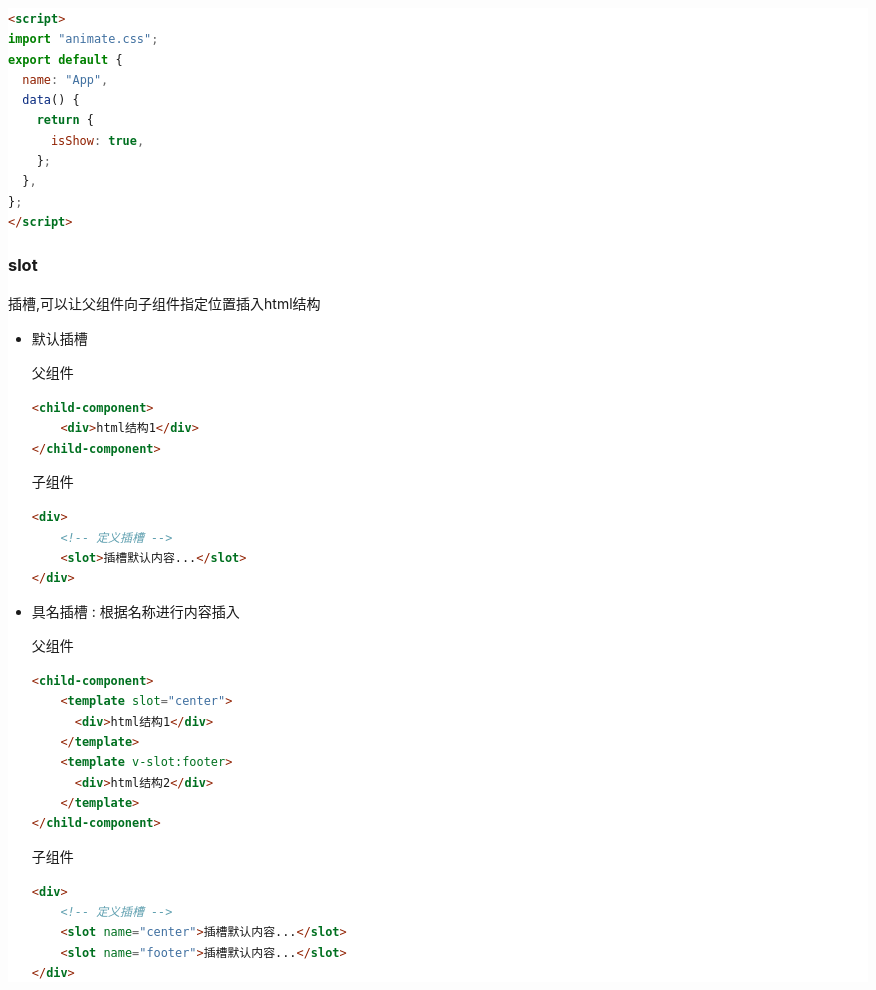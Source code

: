    ```html
   <script>
   import "animate.css";
   export default {
     name: "App",
     data() {
       return {
         isShow: true,
       };
     },
   };
   </script>
   ```

### slot

插槽,可以让父组件向子组件指定位置插入html结构

* 默认插槽

  父组件

  ```html
  <child-component>
      <div>html结构1</div>
  </child-component>
  ```

  子组件

  ```html
  <div>
      <!-- 定义插槽 -->
      <slot>插槽默认内容...</slot>
  </div>
  ```

* 具名插槽 : 根据名称进行内容插入

  父组件

  ```html
  <child-component>
      <template slot="center">
  		<div>html结构1</div>
      </template>
      <template v-slot:footer>
  		<div>html结构2</div>
      </template>
  </child-component>
  ```

  子组件

  ```html
  <div>
      <!-- 定义插槽 -->
      <slot name="center">插槽默认内容...</slot>
      <slot name="footer">插槽默认内容...</slot>
  </div>
  ```

